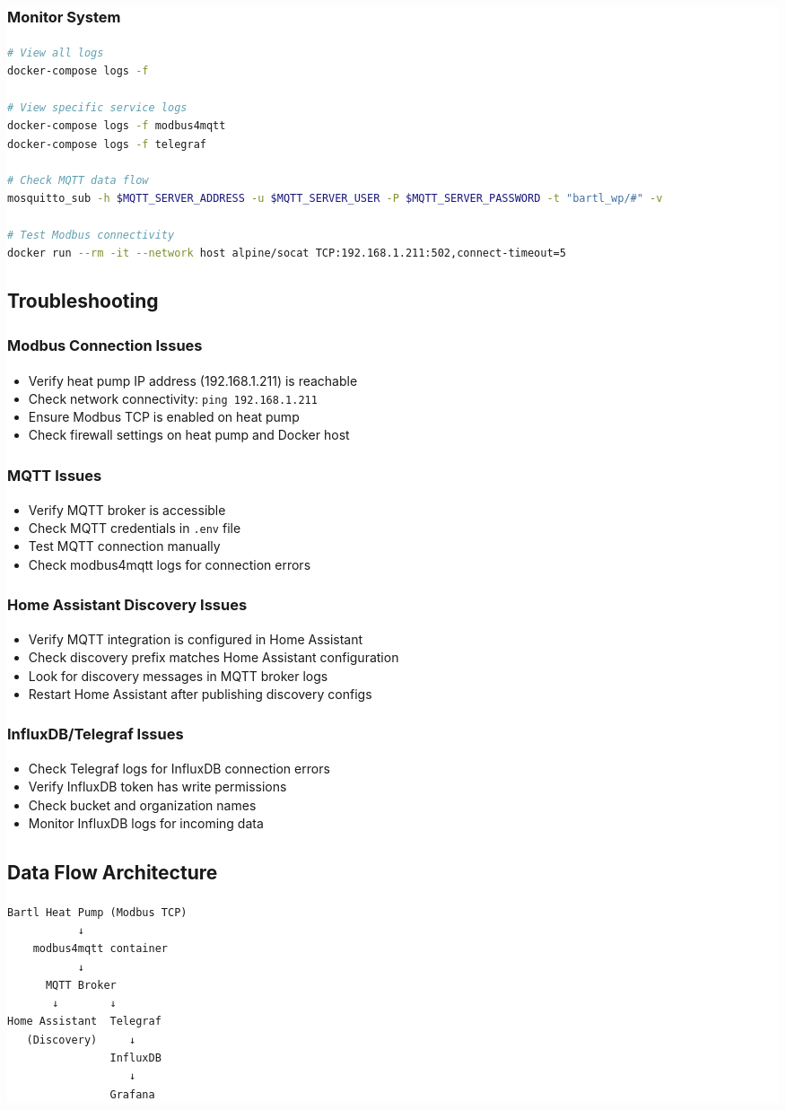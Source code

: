 ### Monitor System

```bash
# View all logs
docker-compose logs -f

# View specific service logs
docker-compose logs -f modbus4mqtt
docker-compose logs -f telegraf

# Check MQTT data flow
mosquitto_sub -h $MQTT_SERVER_ADDRESS -u $MQTT_SERVER_USER -P $MQTT_SERVER_PASSWORD -t "bartl_wp/#" -v

# Test Modbus connectivity
docker run --rm -it --network host alpine/socat TCP:192.168.1.211:502,connect-timeout=5
```

## Troubleshooting

### Modbus Connection Issues

- Verify heat pump IP address (192.168.1.211) is reachable
- Check network connectivity: `ping 192.168.1.211`
- Ensure Modbus TCP is enabled on heat pump
- Check firewall settings on heat pump and Docker host

### MQTT Issues

- Verify MQTT broker is accessible
- Check MQTT credentials in `.env` file
- Test MQTT connection manually
- Check modbus4mqtt logs for connection errors

### Home Assistant Discovery Issues

- Verify MQTT integration is configured in Home Assistant
- Check discovery prefix matches Home Assistant configuration
- Look for discovery messages in MQTT broker logs
- Restart Home Assistant after publishing discovery configs

### InfluxDB/Telegraf Issues

- Check Telegraf logs for InfluxDB connection errors
- Verify InfluxDB token has write permissions
- Check bucket and organization names
- Monitor InfluxDB logs for incoming data

## Data Flow Architecture

```text
Bartl Heat Pump (Modbus TCP)
           ↓
    modbus4mqtt container
           ↓
      MQTT Broker
       ↓        ↓
Home Assistant  Telegraf
   (Discovery)     ↓
                InfluxDB
                   ↓
                Grafana
```
